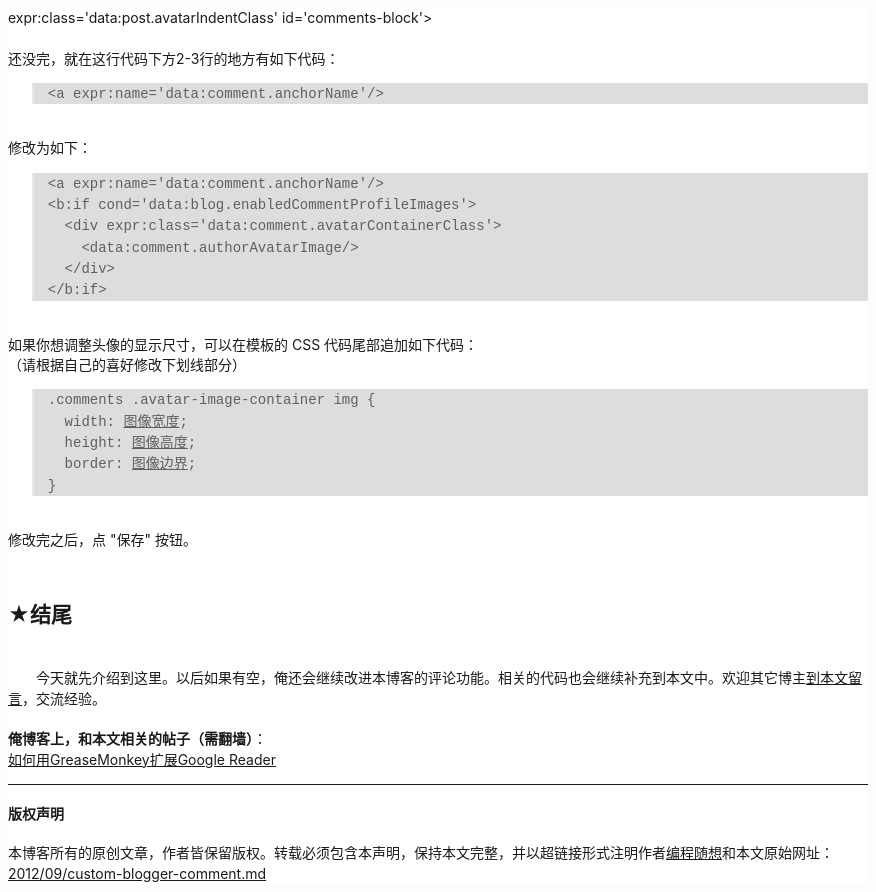 expr:class=&#39;data:post.avatarIndentClass&#39; id=&#39;comments-block&#39;&gt;<br /></font></blockquote><br />还没完，就在这行代码下方2-3行的地方有如下代码：<br /><blockquote style="background-color:#DDD;"><font face="Courier New">&lt;a expr:name=&#39;data:comment.anchorName&#39;/&gt;<br /></font></blockquote><br />修改为如下：<br /><blockquote style="background-color:#DDD;"><font face="Courier New">&lt;a expr:name=&#39;data:comment.anchorName&#39;/&gt;<br />&lt;b:if cond=&#39;data:blog.enabledCommentProfileImages&#39;&gt;<br />&nbsp;&nbsp;&lt;div expr:class=&#39;data:comment.avatarContainerClass&#39;&gt;<br />&nbsp;&nbsp;&nbsp;&nbsp;&lt;data:comment.authorAvatarImage/&gt;<br />&nbsp;&nbsp;&lt;/div&gt;<br />&lt;/b:if&gt;<br /></font></blockquote><br />如果你想调整头像的显示尺寸，可以在模板的 CSS 代码尾部追加如下代码：<br />（请根据自己的喜好修改下划线部分）<br /><blockquote style="background-color:#DDD;"><font face="Courier New">.comments .avatar-image-container img {<br />&nbsp;&nbsp;width: <u>图像宽度</u>;<br />&nbsp;&nbsp;height: <u>图像高度</u>;<br />&nbsp;&nbsp;border: <u>图像边界</u>;<br />}<br /></font></blockquote><br />修改完之后，点 "保存" 按钮。<br /><br /><h2>★结尾</h2><br />&#12288;&#12288;今天就先介绍到这里。以后如果有空，俺还会继续改进本博客的评论功能。相关的代码也会继续补充到本文中。欢迎其它博主<a href="../../2012/09/custom-blogger-comment.md#comments">到本文留言</a>，交流经验。<br /><br /><b>俺博客上，和本文相关的帖子（需翻墙）</b>：<br /><a href="../../2011/11/greasemonkey-scripts-for-google-reader.md">如何用GreaseMonkey扩展Google Reader</a><div class="blogger-post-footer">
</div>
<hr>
<div class="copyright">
<h4>版权声明</h4>
本博客所有的原创文章，作者皆保留版权。转载必须包含本声明，保持本文完整，并以超链接形式注明作者<a href="mailto:program.think@gmail.com">编程随想</a>和本文原始网址：<br>
<a href="2012/09/custom-blogger-comment.md">2012/09/custom-blogger-comment.md</a>
</div>
</div>
</body>
</html>
